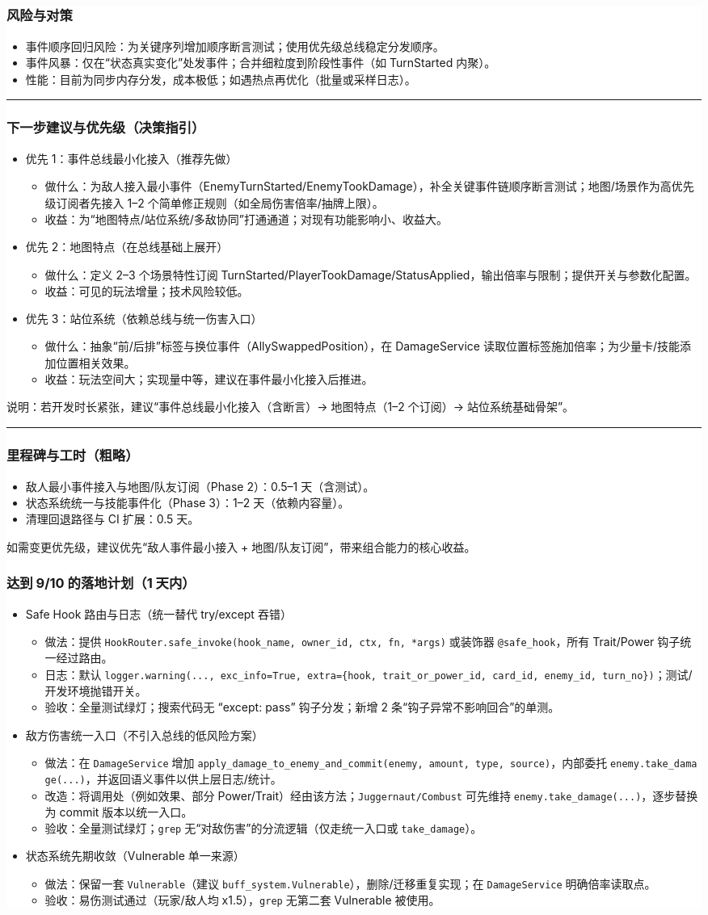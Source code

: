 
### 风险与对策
- 事件顺序回归风险：为关键序列增加顺序断言测试；使用优先级总线稳定分发顺序。
- 事件风暴：仅在“状态真实变化”处发事件；合并细粒度到阶段性事件（如 TurnStarted 内聚）。
- 性能：目前为同步内存分发，成本极低；如遇热点再优化（批量或采样日志）。

---

### 下一步建议与优先级（决策指引）

- 优先 1：事件总线最小化接入（推荐先做）
  - 做什么：为敌人接入最小事件（EnemyTurnStarted/EnemyTookDamage），补全关键事件链顺序断言测试；地图/场景作为高优先级订阅者先接入 1–2 个简单修正规则（如全局伤害倍率/抽牌上限）。
  - 收益：为“地图特点/站位系统/多敌协同”打通通道；对现有功能影响小、收益大。

- 优先 2：地图特点（在总线基础上展开）
  - 做什么：定义 2–3 个场景特性订阅 TurnStarted/PlayerTookDamage/StatusApplied，输出倍率与限制；提供开关与参数化配置。
  - 收益：可见的玩法增量；技术风险较低。

- 优先 3：站位系统（依赖总线与统一伤害入口）
  - 做什么：抽象“前/后排”标签与换位事件（AllySwappedPosition），在 DamageService 读取位置标签施加倍率；为少量卡/技能添加位置相关效果。
  - 收益：玩法空间大；实现量中等，建议在事件最小化接入后推进。

说明：若开发时长紧张，建议“事件总线最小化接入（含断言）→ 地图特点（1–2 个订阅）→ 站位系统基础骨架”。

---

### 里程碑与工时（粗略）
- 敌人最小事件接入与地图/队友订阅（Phase 2）：0.5–1 天（含测试）。
- 状态系统统一与技能事件化（Phase 3）：1–2 天（依赖内容量）。
- 清理回退路径与 CI 扩展：0.5 天。

如需变更优先级，建议优先“敌人事件最小接入 + 地图/队友订阅”，带来组合能力的核心收益。



### 达到 9/10 的落地计划（1 天内）

- Safe Hook 路由与日志（统一替代 try/except 吞错）
  - 做法：提供 `HookRouter.safe_invoke(hook_name, owner_id, ctx, fn, *args)` 或装饰器 `@safe_hook`，所有 Trait/Power 钩子统一经过路由。
  - 日志：默认 `logger.warning(..., exc_info=True, extra={hook, trait_or_power_id, card_id, enemy_id, turn_no})`；测试/开发环境抛错开关。
  - 验收：全量测试绿灯；搜索代码无 “except: pass” 钩子分发；新增 2 条“钩子异常不影响回合”的单测。

- 敌方伤害统一入口（不引入总线的低风险方案）
  - 做法：在 `DamageService` 增加 `apply_damage_to_enemy_and_commit(enemy, amount, type, source)`，内部委托 `enemy.take_damage(...)`，并返回语义事件以供上层日志/统计。
  - 改造：将调用处（例如效果、部分 Power/Trait）经由该方法；`Juggernaut/Combust` 可先维持 `enemy.take_damage(...)`，逐步替换为 commit 版本以统一入口。
  - 验收：全量测试绿灯；`grep` 无“对敌伤害”的分流逻辑（仅走统一入口或 `take_damage`）。

- 状态系统先期收敛（Vulnerable 单一来源）
  - 做法：保留一套 `Vulnerable`（建议 `buff_system.Vulnerable`），删除/迁移重复实现；在 `DamageService` 明确倍率读取点。
  - 验收：易伤测试通过（玩家/敌人均 x1.5），`grep` 无第二套 Vulnerable 被使用。
